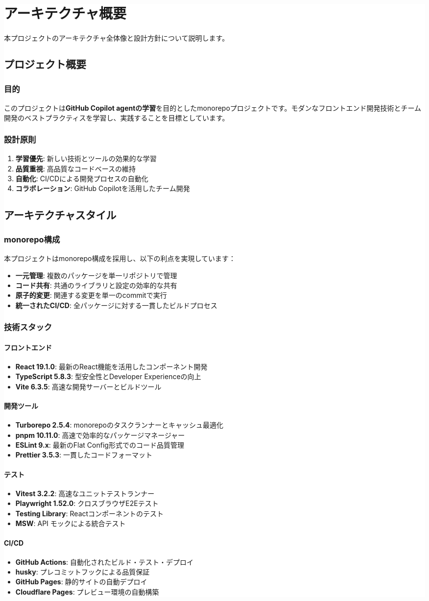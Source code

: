 # アーキテクチャ概要

本プロジェクトのアーキテクチャ全体像と設計方針について説明します。

## プロジェクト概要

### 目的
このプロジェクトは**GitHub Copilot agentの学習**を目的としたmonorepoプロジェクトです。モダンなフロントエンド開発技術とチーム開発のベストプラクティスを学習し、実践することを目標としています。

### 設計原則
1. **学習優先**: 新しい技術とツールの効果的な学習
2. **品質重視**: 高品質なコードベースの維持
3. **自動化**: CI/CDによる開発プロセスの自動化
4. **コラボレーション**: GitHub Copilotを活用したチーム開発

## アーキテクチャスタイル

### monorepo構成
本プロジェクトはmonorepo構成を採用し、以下の利点を実現しています：

- **一元管理**: 複数のパッケージを単一リポジトリで管理
- **コード共有**: 共通のライブラリと設定の効率的な共有
- **原子的変更**: 関連する変更を単一のcommitで実行
- **統一されたCI/CD**: 全パッケージに対する一貫したビルドプロセス

### 技術スタック

#### フロントエンド
- **React 19.1.0**: 最新のReact機能を活用したコンポーネント開発
- **TypeScript 5.8.3**: 型安全性とDeveloper Experienceの向上
- **Vite 6.3.5**: 高速な開発サーバーとビルドツール

#### 開発ツール
- **Turborepo 2.5.4**: monorepoのタスクランナーとキャッシュ最適化
- **pnpm 10.11.0**: 高速で効率的なパッケージマネージャー
- **ESLint 9.x**: 最新のFlat Config形式でのコード品質管理
- **Prettier 3.5.3**: 一貫したコードフォーマット

#### テスト
 - **Vitest 3.2.2**: 高速なユニットテストランナー
- **Playwright 1.52.0**: クロスブラウザE2Eテスト
- **Testing Library**: Reactコンポーネントのテスト
- **MSW**: API モックによる統合テスト

#### CI/CD
- **GitHub Actions**: 自動化されたビルド・テスト・デプロイ
- **husky**: プレコミットフックによる品質保証
- **GitHub Pages**: 静的サイトの自動デプロイ
- **Cloudflare Pages**: プレビュー環境の自動構築
